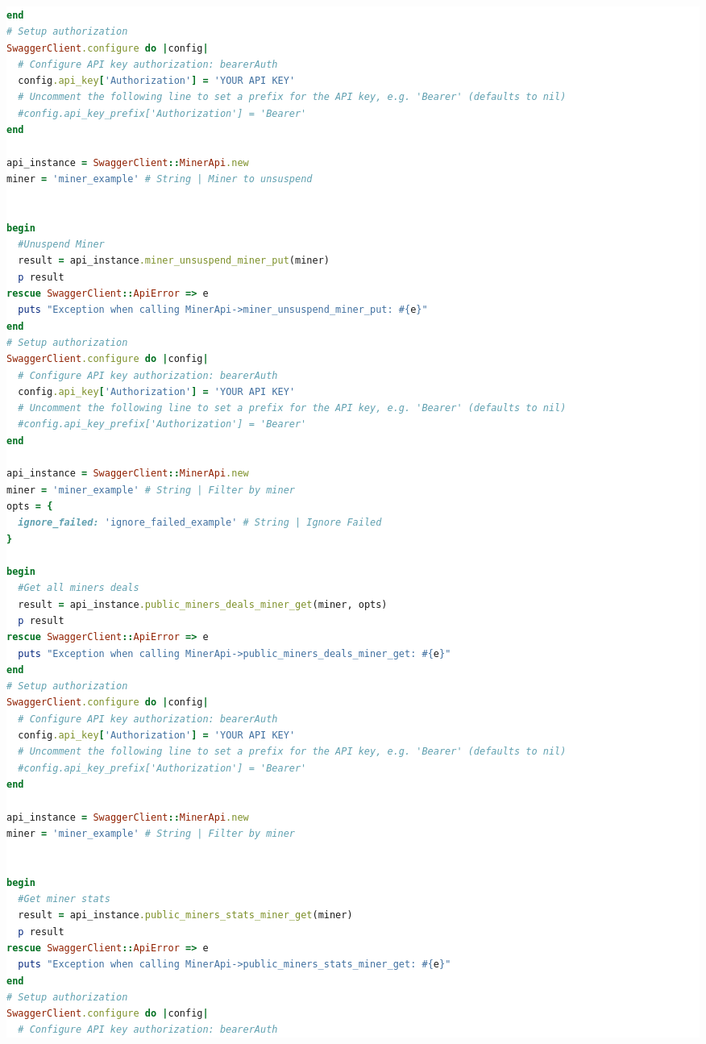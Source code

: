 ```ruby
end
# Setup authorization
SwaggerClient.configure do |config|
  # Configure API key authorization: bearerAuth
  config.api_key['Authorization'] = 'YOUR API KEY'
  # Uncomment the following line to set a prefix for the API key, e.g. 'Bearer' (defaults to nil)
  #config.api_key_prefix['Authorization'] = 'Bearer'
end

api_instance = SwaggerClient::MinerApi.new
miner = 'miner_example' # String | Miner to unsuspend


begin
  #Unuspend Miner
  result = api_instance.miner_unsuspend_miner_put(miner)
  p result
rescue SwaggerClient::ApiError => e
  puts "Exception when calling MinerApi->miner_unsuspend_miner_put: #{e}"
end
# Setup authorization
SwaggerClient.configure do |config|
  # Configure API key authorization: bearerAuth
  config.api_key['Authorization'] = 'YOUR API KEY'
  # Uncomment the following line to set a prefix for the API key, e.g. 'Bearer' (defaults to nil)
  #config.api_key_prefix['Authorization'] = 'Bearer'
end

api_instance = SwaggerClient::MinerApi.new
miner = 'miner_example' # String | Filter by miner
opts = {
  ignore_failed: 'ignore_failed_example' # String | Ignore Failed
}

begin
  #Get all miners deals
  result = api_instance.public_miners_deals_miner_get(miner, opts)
  p result
rescue SwaggerClient::ApiError => e
  puts "Exception when calling MinerApi->public_miners_deals_miner_get: #{e}"
end
# Setup authorization
SwaggerClient.configure do |config|
  # Configure API key authorization: bearerAuth
  config.api_key['Authorization'] = 'YOUR API KEY'
  # Uncomment the following line to set a prefix for the API key, e.g. 'Bearer' (defaults to nil)
  #config.api_key_prefix['Authorization'] = 'Bearer'
end

api_instance = SwaggerClient::MinerApi.new
miner = 'miner_example' # String | Filter by miner


begin
  #Get miner stats
  result = api_instance.public_miners_stats_miner_get(miner)
  p result
rescue SwaggerClient::ApiError => e
  puts "Exception when calling MinerApi->public_miners_stats_miner_get: #{e}"
end
# Setup authorization
SwaggerClient.configure do |config|
  # Configure API key authorization: bearerAuth
```